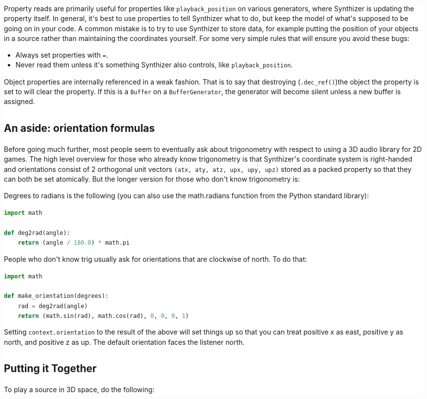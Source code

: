 Property reads are primarily useful for properties like `playback_position` on
various generators, where Synthizer is updating the property itself. In general,
it's best to use properties to tell Synthizer what to do, but keep the model of
what's supposed to be going on in your code. A common mistake is to try to use
Synthizer to store data, for example putting the position of your objects in a
source rather than maintaining the coordinates yourself.  For some very simple
rules that will ensure you avoid these bugs:

- Always set properties with `=`.
- Never read them unless it's something Synthizer also controls, like
  `playback_position`.

Object properties are internally referenced in a weak fashion. That is to say
that destroying (`.dec_ref()`)the object the property is set to will clear the
property.  If this is a `Buffer` on a `BufferGenerator`, the generator will
become silent unless a new buffer is assigned.

## An aside: orientation formulas

Before going much further, most people seem to eventually ask about trigonometry
with respect to using a 3D audio library for 2D games. The high level overview
for those who already know trigonometry is that Synthizer's coordinate system is
right-handed and orientations consist of 2 orthogonal unit vectors `(atx, aty,
atz, upx, upy, upz)` stored as a packed property so that they can both be set
atomically.  But the longer version for those who don't know trigonometry is:

Degrees to radians is the following (you can also use the math.radians function
from the Python standard library):

```python
import math

def deg2rad(angle):
    return (angle / 180.0) * math.pi
```

People who don't know trig usually ask for orientations that are clockwise of
north. To do that:

```python
import math

def make_orientation(degrees):
    rad = deg2rad(angle)
    return (math.sin(rad), math.cos(rad), 0, 0, 0, 1)
```

Setting `context.orientation` to the result of the above will set things up so
that you can treat positive x as east, positive y as north, and positive z as
up. The default orientation faces the listener north.

## Putting it Together

To play a source in 3D space, do the following:
